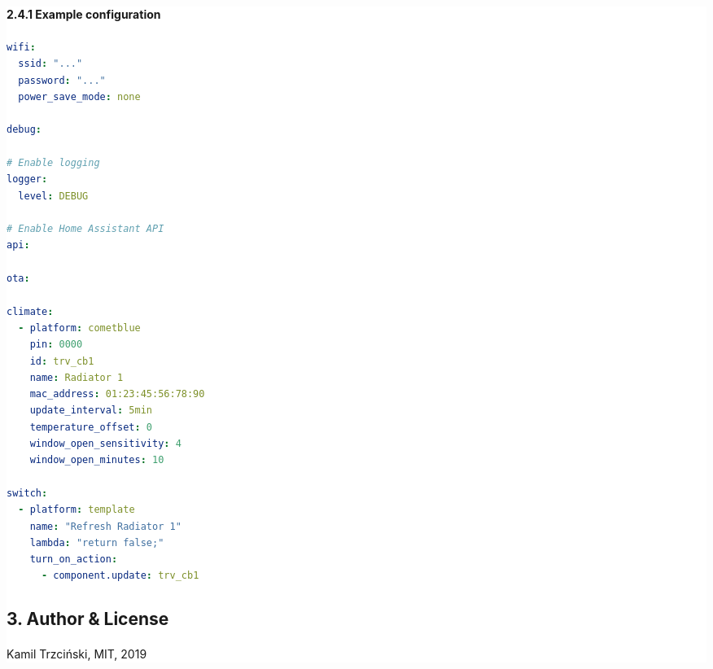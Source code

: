#### 2.4.1 Example configuration
```yaml
wifi:
  ssid: "..."
  password: "..."
  power_save_mode: none

debug:

# Enable logging
logger:
  level: DEBUG

# Enable Home Assistant API
api:

ota:

climate:
  - platform: cometblue
    pin: 0000
    id: trv_cb1
    name: Radiator 1
    mac_address: 01:23:45:56:78:90
    update_interval: 5min
    temperature_offset: 0
    window_open_sensitivity: 4
    window_open_minutes: 10

switch:
  - platform: template
    name: "Refresh Radiator 1"
    lambda: "return false;"
    turn_on_action:
      - component.update: trv_cb1

```

## 3. Author & License

Kamil Trzciński, MIT, 2019
